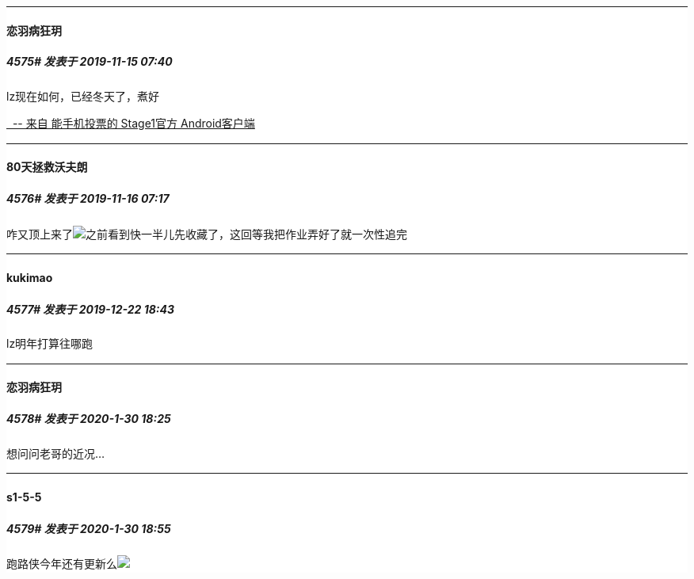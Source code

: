 



-----

####  恋羽病狂玥  
##### 4575#       发表于 2019-11-15 07:40




lz现在如何，已经冬天了，煮好

[  -- 来自 能手机投票的 Stage1官方 Android客户端](https://www.coolapk.com/apk/140634)







-----

####  80天拯救沃夫朗  
##### 4576#       发表于 2019-11-16 07:17




咋又顶上来了<img src="https://static.saraba1st.com/image/smiley/face2017/066.png" referrerpolicy="no-referrer">之前看到快一半儿先收藏了，这回等我把作业弄好了就一次性追完







-----

####  kukimao  
##### 4577#       发表于 2019-12-22 18:43




lz明年打算往哪跑







-----

####  恋羽病狂玥  
##### 4578#       发表于 2020-1-30 18:25




想问问老哥的近况…







-----

####  s1-5-5  
##### 4579#       发表于 2020-1-30 18:55




跑路侠今年还有更新么<img src="https://static.saraba1st.com/image/smiley/face2017/001.png" referrerpolicy="no-referrer">





